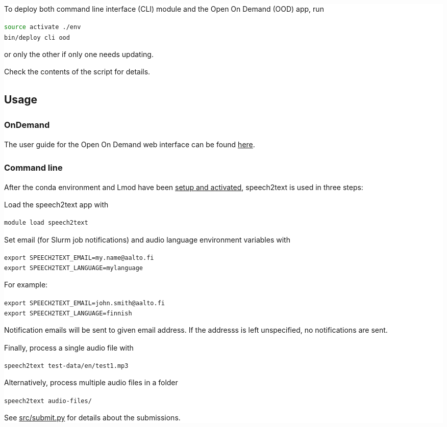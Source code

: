 To deploy both command line interface (CLI) module and the Open On Demand (OOD) app, run 

```bash
source activate ./env
bin/deploy cli ood
```

or only the other if only one needs updating.

Check the contents of the script for details.


## Usage

### OnDemand

The user guide for the Open On Demand web interface can be found [here](https://scicomp.aalto.fi/triton/apps/speech2text/).

### Command line

After the conda environment and Lmod have been [setup and activated](#setup), speech2text is used in three steps:

Load the speech2text app with

```bash
module load speech2text
```

Set email (for Slurm job notifications) and audio language environment variables with

```
export SPEECH2TEXT_EMAIL=my.name@aalto.fi
export SPEECH2TEXT_LANGUAGE=mylanguage
```

For example:

```
export SPEECH2TEXT_EMAIL=john.smith@aalto.fi
export SPEECH2TEXT_LANGUAGE=finnish
```

Notification emails will be sent to given email address. If the addresss is left unspecified,
no notifications are sent.

Finally, process a single audio file with

```bash
speech2text test-data/en/test1.mp3
```

Alternatively, process multiple audio files in a folder

```bash
speech2text audio-files/
```

See [src/submit.py](src/submit.py) for details about the submissions.
